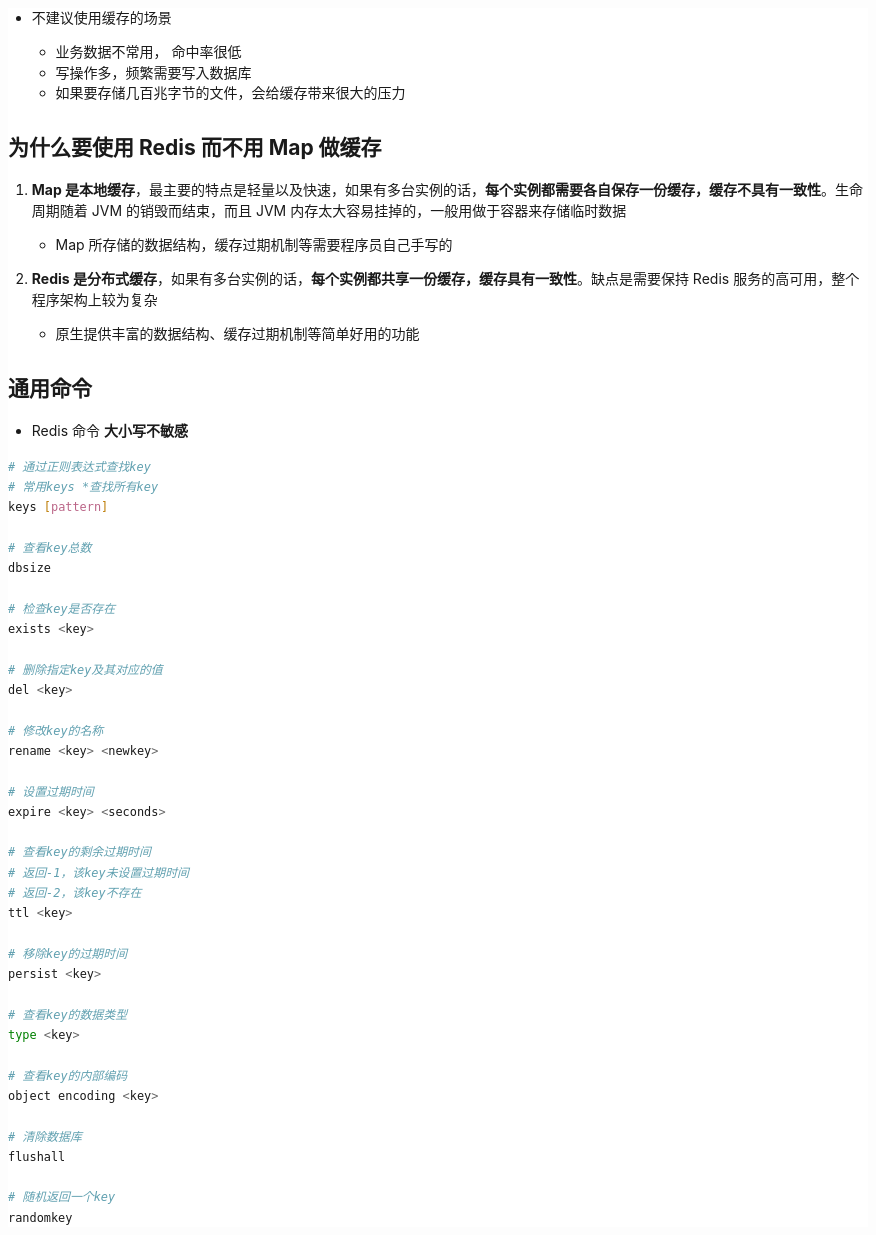 - 不建议使用缓存的场景
  
  - 业务数据不常用， 命中率很低
  - 写操作多，频繁需要写入数据库
  - 如果要存储几百兆字节的文件，会给缓存带来很大的压力

## 为什么要使用 Redis 而不用 Map 做缓存

1. **Map 是本地缓存**，最主要的特点是轻量以及快速，如果有多台实例的话，**每个实例都需要各自保存一份缓存，缓存不具有一致性**。生命周期随着 JVM 的销毁而结束，而且 JVM 内存太大容易挂掉的，一般用做于容器来存储临时数据
   
   - Map 所存储的数据结构，缓存过期机制等需要程序员自己手写的

2. **Redis 是分布式缓存**，如果有多台实例的话，**每个实例都共享一份缓存，缓存具有一致性**。缺点是需要保持 Redis 服务的高可用，整个程序架构上较为复杂
   
   - 原生提供丰富的数据结构、缓存过期机制等简单好用的功能

## 通用命令

- Redis 命令 **大小写不敏感**

```bash
# 通过正则表达式查找key
# 常用keys *查找所有key
keys [pattern]

# 查看key总数
dbsize

# 检查key是否存在
exists <key>

# 删除指定key及其对应的值
del <key>

# 修改key的名称
rename <key> <newkey>

# 设置过期时间
expire <key> <seconds>

# 查看key的剩余过期时间
# 返回-1，该key未设置过期时间
# 返回-2，该key不存在
ttl <key>

# 移除key的过期时间
persist <key>

# 查看key的数据类型
type <key>

# 查看key的内部编码
object encoding <key>

# 清除数据库
flushall

# 随机返回一个key
randomkey
```
